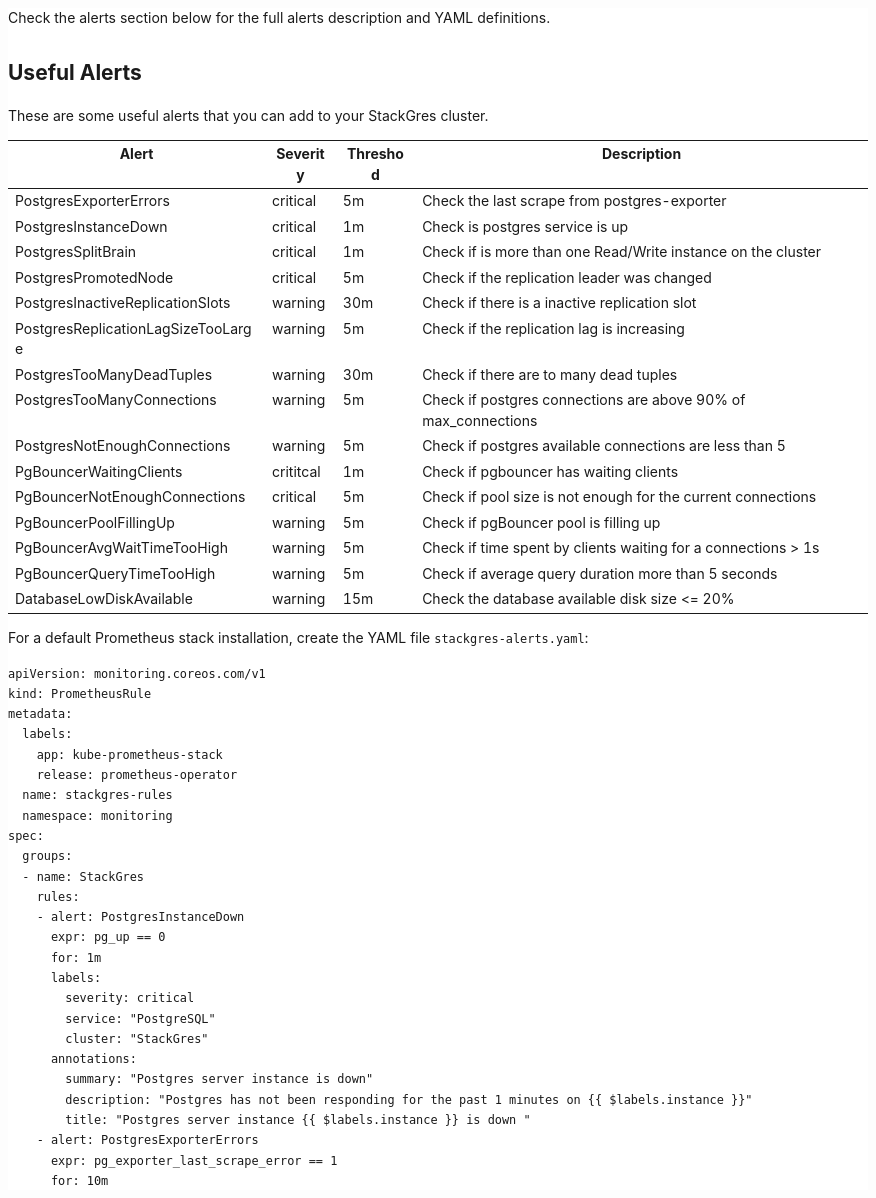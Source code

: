 Check the alerts section below for the full alerts description and YAML definitions.

## Useful Alerts

These are some useful alerts that you can add to your StackGres cluster.

| Alert                                    | Severity | Threshod | Description                                                     |
|------------------------------------------|----------|----------|-----------------------------------------------------------------|
| PostgresExporterErrors                   | critical |   5m     | Check the last scrape from postgres-exporter                    |
| PostgresInstanceDown                     | critical |   1m     | Check is postgres service is up                                 |
| PostgresSplitBrain                       | critical |   1m     | Check if is more than one Read/Write instance on the cluster    |
| PostgresPromotedNode                     | critical |   5m     | Check if the replication leader was changed                     |
| PostgresInactiveReplicationSlots         | warning  |   30m    | Check if there is a inactive replication slot                   |
| PostgresReplicationLagSizeTooLarge       | warning  |   5m     | Check if the replication lag is increasing                      |
| PostgresTooManyDeadTuples                | warning  |   30m    | Check if there are to many dead tuples                          |
| PostgresTooManyConnections               | warning  |   5m     | Check if postgres connections are above 90% of max_connections  |
| PostgresNotEnoughConnections             | warning  |   5m     | Check if postgres available connections are less than 5         |
| PgBouncerWaitingClients                  | crititcal|   1m     | Check if pgbouncer has waiting clients                          |
| PgBouncerNotEnoughConnections            | critical |   5m     | Check if pool size is not enough for the current connections    |
| PgBouncerPoolFillingUp                   | warning  |   5m     | Check if pgBouncer pool is filling up                           |
| PgBouncerAvgWaitTimeTooHigh              | warning  |   5m     | Check if time spent by clients waiting for a connections > 1s   |
| PgBouncerQueryTimeTooHigh                | warning  |   5m     | Check if average query duration more than 5 seconds             |
| DatabaseLowDiskAvailable                 | warning  |   15m    | Check the database available disk size <= 20%                   |


For a default Prometheus stack installation, create the YAML file `stackgres-alerts.yaml`:

```
apiVersion: monitoring.coreos.com/v1
kind: PrometheusRule
metadata:
  labels:
    app: kube-prometheus-stack
    release: prometheus-operator
  name: stackgres-rules
  namespace: monitoring
spec:
  groups:
  - name: StackGres
    rules:
    - alert: PostgresInstanceDown
      expr: pg_up == 0
      for: 1m
      labels:
        severity: critical
        service: "PostgreSQL"
        cluster: "StackGres"
      annotations:
        summary: "Postgres server instance is down"
        description: "Postgres has not been responding for the past 1 minutes on {{ $labels.instance }}"
        title: "Postgres server instance {{ $labels.instance }} is down "
    - alert: PostgresExporterErrors
      expr: pg_exporter_last_scrape_error == 1
      for: 10m
```